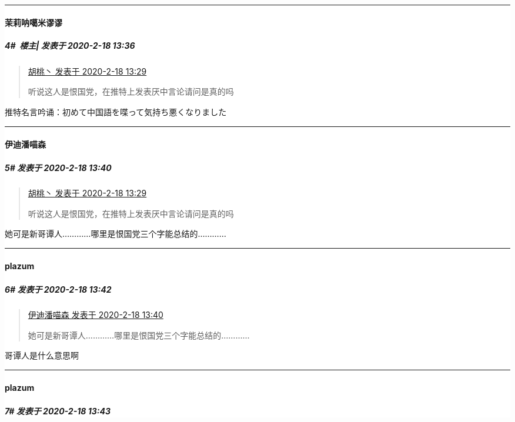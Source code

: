 


*****

####  茉莉呐噶米谬谬  
##### 4#         楼主| 发表于 2020-2-18 13:36



<blockquote><a href="httphttps://bbs.saraba1st.com/2b/forum.php?mod=redirect&amp;goto=findpost&amp;pid=46450403&amp;ptid=1914491" target="_blank">胡桃丶 发表于 2020-2-18 13:29</a>

听说这人是恨国党，在推特上发表厌中言论请问是真的吗</blockquote>
推特名言吟诵：初めて中国語を喋って気持ち悪くなりました







*****

####  伊迪潘喵森  
##### 5#       发表于 2020-2-18 13:40



<blockquote><a href="httphttps://bbs.saraba1st.com/2b/forum.php?mod=redirect&amp;goto=findpost&amp;pid=46450403&amp;ptid=1914491" target="_blank">胡桃丶 发表于 2020-2-18 13:29</a>

听说这人是恨国党，在推特上发表厌中言论请问是真的吗</blockquote>
她可是新哥谭人…………哪里是恨国党三个字能总结的…………







*****

####  plazum  
##### 6#       发表于 2020-2-18 13:42



<blockquote><a href="httphttps://bbs.saraba1st.com/2b/forum.php?mod=redirect&amp;goto=findpost&amp;pid=46450522&amp;ptid=1914491" target="_blank">伊迪潘喵森 发表于 2020-2-18 13:40</a>

她可是新哥谭人…………哪里是恨国党三个字能总结的…………</blockquote>
哥谭人是什么意思啊







*****

####  plazum  
##### 7#       发表于 2020-2-18 13:43

